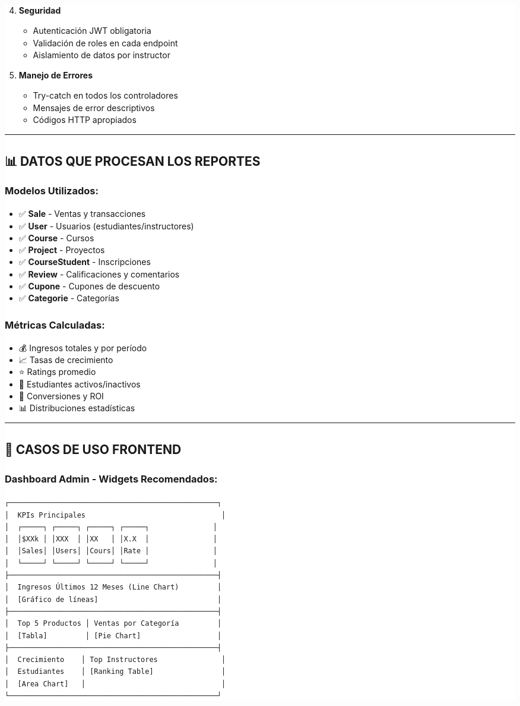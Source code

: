 4. **Seguridad**
   - Autenticación JWT obligatoria
   - Validación de roles en cada endpoint
   - Aislamiento de datos por instructor

5. **Manejo de Errores**
   - Try-catch en todos los controladores
   - Mensajes de error descriptivos
   - Códigos HTTP apropiados

---

## 📊 DATOS QUE PROCESAN LOS REPORTES

### Modelos Utilizados:
- ✅ **Sale** - Ventas y transacciones
- ✅ **User** - Usuarios (estudiantes/instructores)
- ✅ **Course** - Cursos
- ✅ **Project** - Proyectos
- ✅ **CourseStudent** - Inscripciones
- ✅ **Review** - Calificaciones y comentarios
- ✅ **Cupone** - Cupones de descuento
- ✅ **Categorie** - Categorías

### Métricas Calculadas:
- 💰 Ingresos totales y por período
- 📈 Tasas de crecimiento
- ⭐ Ratings promedio
- 👥 Estudiantes activos/inactivos
- 🎯 Conversiones y ROI
- 📊 Distribuciones estadísticas

---

## 🎨 CASOS DE USO FRONTEND

### Dashboard Admin - Widgets Recomendados:

```
┌─────────────────────────────────────────────────┐
│  KPIs Principales                                │
│  ┌─────┐ ┌─────┐ ┌─────┐ ┌─────┐               │
│  │$XXk │ │XXX  │ │XX   │ │X.X  │               │
│  │Sales│ │Users│ │Cours│ │Rate │               │
│  └─────┘ └─────┘ └─────┘ └─────┘               │
├─────────────────────────────────────────────────┤
│  Ingresos Últimos 12 Meses (Line Chart)         │
│  [Gráfico de líneas]                            │
├─────────────────────────────────────────────────┤
│  Top 5 Productos │ Ventas por Categoría         │
│  [Tabla]         │ [Pie Chart]                  │
├─────────────────────────────────────────────────┤
│  Crecimiento    │ Top Instructores               │
│  Estudiantes    │ [Ranking Table]                │
│  [Area Chart]   │                                │
└─────────────────────────────────────────────────┘
```
